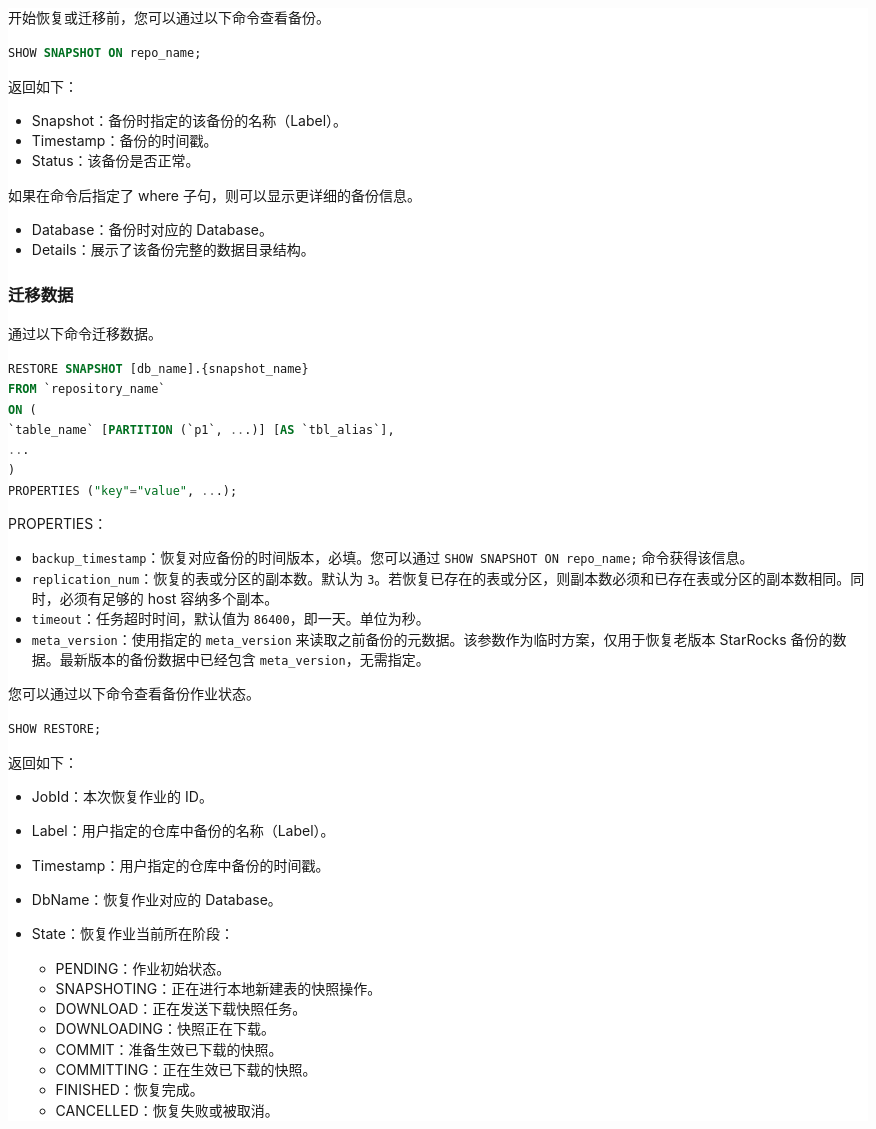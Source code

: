 开始恢复或迁移前，您可以通过以下命令查看备份。

```sql
SHOW SNAPSHOT ON repo_name;
```

返回如下：

* Snapshot：备份时指定的该备份的名称（Label）。
* Timestamp：备份的时间戳。
* Status：该备份是否正常。

如果在命令后指定了 where 子句，则可以显示更详细的备份信息。

* Database：备份时对应的 Database。
* Details：展示了该备份完整的数据目录结构。

### 迁移数据

通过以下命令迁移数据。

```sql
RESTORE SNAPSHOT [db_name].{snapshot_name}
FROM `repository_name`
ON (
`table_name` [PARTITION (`p1`, ...)] [AS `tbl_alias`],
...
)
PROPERTIES ("key"="value", ...);
```

PROPERTIES：

* `backup_timestamp`：恢复对应备份的时间版本，必填。您可以通过 `SHOW SNAPSHOT ON repo_name;` 命令获得该信息。
* `replication_num`：恢复的表或分区的副本数。默认为 `3`。若恢复已存在的表或分区，则副本数必须和已存在表或分区的副本数相同。同时，必须有足够的 host 容纳多个副本。
* `timeout`：任务超时时间，默认值为 `86400`，即一天。单位为秒。
* `meta_version`：使用指定的 `meta_version` 来读取之前备份的元数据。该参数作为临时方案，仅用于恢复老版本 StarRocks 备份的数据。最新版本的备份数据中已经包含 `meta_version`，无需指定。

您可以通过以下命令查看备份作业状态。

```sql
SHOW RESTORE;
```

返回如下：

* JobId：本次恢复作业的 ID。
* Label：用户指定的仓库中备份的名称（Label）。
* Timestamp：用户指定的仓库中备份的时间戳。
* DbName：恢复作业对应的 Database。
* State：恢复作业当前所在阶段：

  * PENDING：作业初始状态。
  * SNAPSHOTING：正在进行本地新建表的快照操作。
  * DOWNLOAD：正在发送下载快照任务。
  * DOWNLOADING：快照正在下载。
  * COMMIT：准备生效已下载的快照。
  * COMMITTING：正在生效已下载的快照。
  * FINISHED：恢复完成。
  * CANCELLED：恢复失败或被取消。
